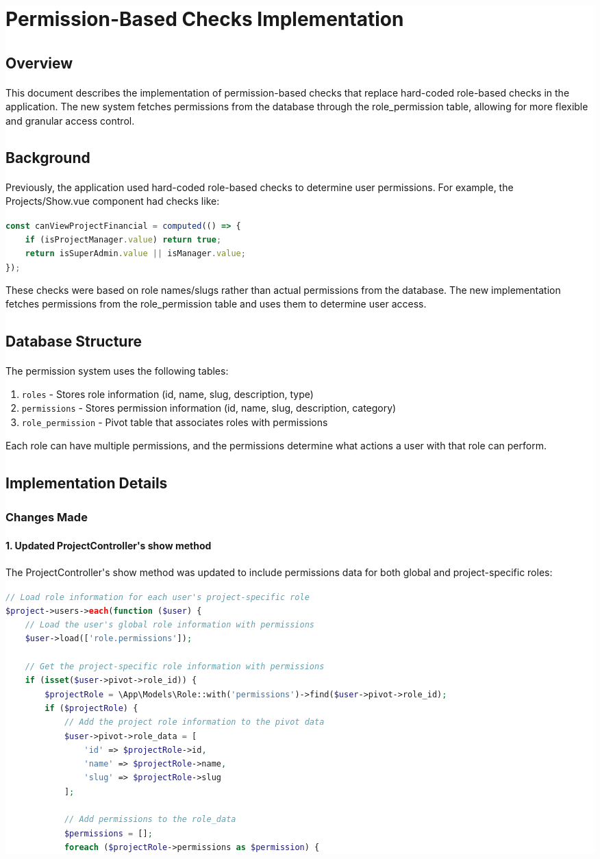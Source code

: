 # Permission-Based Checks Implementation

## Overview

This document describes the implementation of permission-based checks that replace hard-coded role-based checks in the application. The new system fetches permissions from the database through the role_permission table, allowing for more flexible and granular access control.

## Background

Previously, the application used hard-coded role-based checks to determine user permissions. For example, the Projects/Show.vue component had checks like:

```javascript
const canViewProjectFinancial = computed(() => {
    if (isProjectManager.value) return true;
    return isSuperAdmin.value || isManager.value;
});
```

These checks were based on role names/slugs rather than actual permissions from the database. The new implementation fetches permissions from the role_permission table and uses them to determine user access.

## Database Structure

The permission system uses the following tables:

1. `roles` - Stores role information (id, name, slug, description, type)
2. `permissions` - Stores permission information (id, name, slug, description, category)
3. `role_permission` - Pivot table that associates roles with permissions

Each role can have multiple permissions, and the permissions determine what actions a user with that role can perform.

## Implementation Details

### Changes Made

#### 1. Updated ProjectController's show method

The ProjectController's show method was updated to include permissions data for both global and project-specific roles:

```php
// Load role information for each user's project-specific role
$project->users->each(function ($user) {
    // Load the user's global role information with permissions
    $user->load(['role.permissions']);

    // Get the project-specific role information with permissions
    if (isset($user->pivot->role_id)) {
        $projectRole = \App\Models\Role::with('permissions')->find($user->pivot->role_id);
        if ($projectRole) {
            // Add the project role information to the pivot data
            $user->pivot->role_data = [
                'id' => $projectRole->id,
                'name' => $projectRole->name,
                'slug' => $projectRole->slug
            ];
            
            // Add permissions to the role_data
            $permissions = [];
            foreach ($projectRole->permissions as $permission) {
```